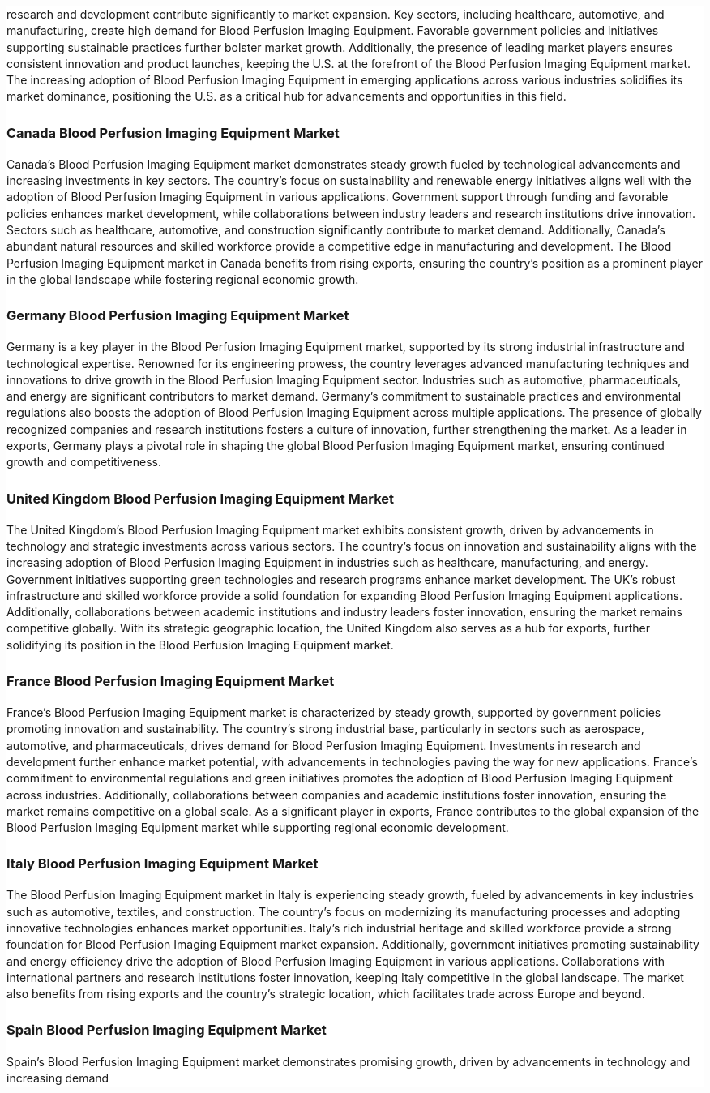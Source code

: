 research and development contribute significantly to market expansion. Key sectors, including healthcare, automotive, and manufacturing, create high demand for Blood Perfusion Imaging Equipment. Favorable government policies and initiatives supporting sustainable practices further bolster market growth. Additionally, the presence of leading market players ensures consistent innovation and product launches, keeping the U.S. at the forefront of the Blood Perfusion Imaging Equipment market. The increasing adoption of Blood Perfusion Imaging Equipment in emerging applications across various industries solidifies its market dominance, positioning the U.S. as a critical hub for advancements and opportunities in this field.</p><h3>Canada Blood Perfusion Imaging Equipment Market</h3><p>Canada&rsquo;s Blood Perfusion Imaging Equipment market demonstrates steady growth fueled by technological advancements and increasing investments in key sectors. The country&rsquo;s focus on sustainability and renewable energy initiatives aligns well with the adoption of Blood Perfusion Imaging Equipment in various applications. Government support through funding and favorable policies enhances market development, while collaborations between industry leaders and research institutions drive innovation. Sectors such as healthcare, automotive, and construction significantly contribute to market demand. Additionally, Canada&rsquo;s abundant natural resources and skilled workforce provide a competitive edge in manufacturing and development. The Blood Perfusion Imaging Equipment market in Canada benefits from rising exports, ensuring the country&rsquo;s position as a prominent player in the global landscape while fostering regional economic growth.</p><h3>Germany Blood Perfusion Imaging Equipment Market</h3><p>Germany is a key player in the Blood Perfusion Imaging Equipment market, supported by its strong industrial infrastructure and technological expertise. Renowned for its engineering prowess, the country leverages advanced manufacturing techniques and innovations to drive growth in the Blood Perfusion Imaging Equipment sector. Industries such as automotive, pharmaceuticals, and energy are significant contributors to market demand. Germany&rsquo;s commitment to sustainable practices and environmental regulations also boosts the adoption of Blood Perfusion Imaging Equipment across multiple applications. The presence of globally recognized companies and research institutions fosters a culture of innovation, further strengthening the market. As a leader in exports, Germany plays a pivotal role in shaping the global Blood Perfusion Imaging Equipment market, ensuring continued growth and competitiveness.</p><h3>United Kingdom Blood Perfusion Imaging Equipment Market</h3><p>The United Kingdom&rsquo;s Blood Perfusion Imaging Equipment market exhibits consistent growth, driven by advancements in technology and strategic investments across various sectors. The country&rsquo;s focus on innovation and sustainability aligns with the increasing adoption of Blood Perfusion Imaging Equipment in industries such as healthcare, manufacturing, and energy. Government initiatives supporting green technologies and research programs enhance market development. The UK&rsquo;s robust infrastructure and skilled workforce provide a solid foundation for expanding Blood Perfusion Imaging Equipment applications. Additionally, collaborations between academic institutions and industry leaders foster innovation, ensuring the market remains competitive globally. With its strategic geographic location, the United Kingdom also serves as a hub for exports, further solidifying its position in the Blood Perfusion Imaging Equipment market.</p><h3>France Blood Perfusion Imaging Equipment Market</h3><p>France&rsquo;s Blood Perfusion Imaging Equipment market is characterized by steady growth, supported by government policies promoting innovation and sustainability. The country&rsquo;s strong industrial base, particularly in sectors such as aerospace, automotive, and pharmaceuticals, drives demand for Blood Perfusion Imaging Equipment. Investments in research and development further enhance market potential, with advancements in technologies paving the way for new applications. France&rsquo;s commitment to environmental regulations and green initiatives promotes the adoption of Blood Perfusion Imaging Equipment across industries. Additionally, collaborations between companies and academic institutions foster innovation, ensuring the market remains competitive on a global scale. As a significant player in exports, France contributes to the global expansion of the Blood Perfusion Imaging Equipment market while supporting regional economic development.</p><h3>Italy Blood Perfusion Imaging Equipment Market</h3><p>The Blood Perfusion Imaging Equipment market in Italy is experiencing steady growth, fueled by advancements in key industries such as automotive, textiles, and construction. The country&rsquo;s focus on modernizing its manufacturing processes and adopting innovative technologies enhances market opportunities. Italy&rsquo;s rich industrial heritage and skilled workforce provide a strong foundation for Blood Perfusion Imaging Equipment market expansion. Additionally, government initiatives promoting sustainability and energy efficiency drive the adoption of Blood Perfusion Imaging Equipment in various applications. Collaborations with international partners and research institutions foster innovation, keeping Italy competitive in the global landscape. The market also benefits from rising exports and the country&rsquo;s strategic location, which facilitates trade across Europe and beyond.</p><h3>Spain Blood Perfusion Imaging Equipment Market</h3><p>Spain&rsquo;s Blood Perfusion Imaging Equipment market demonstrates promising growth, driven by advancements in technology and increasing demand